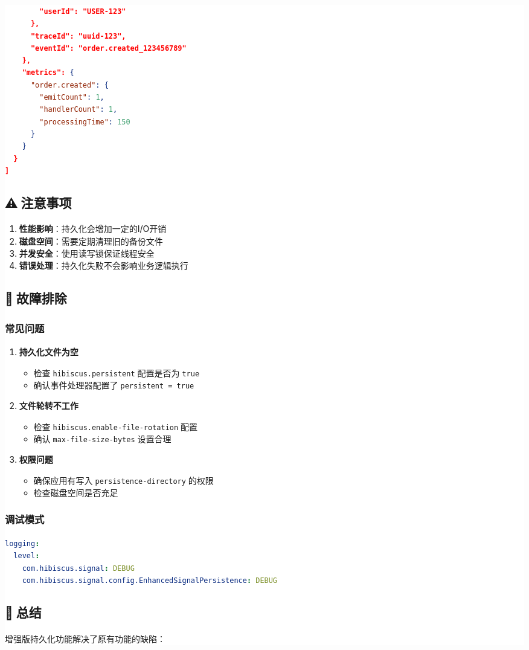 ```json
        "userId": "USER-123"
      },
      "traceId": "uuid-123",
      "eventId": "order.created_123456789"
    },
    "metrics": {
      "order.created": {
        "emitCount": 1,
        "handlerCount": 1,
        "processingTime": 150
      }
    }
  }
]
```

## ⚠️ 注意事项

1. **性能影响**：持久化会增加一定的I/O开销
2. **磁盘空间**：需要定期清理旧的备份文件
3. **并发安全**：使用读写锁保证线程安全
4. **错误处理**：持久化失败不会影响业务逻辑执行

## 🔧 故障排除

### 常见问题

1. **持久化文件为空**
   - 检查 `hibiscus.persistent` 配置是否为 `true`
   - 确认事件处理器配置了 `persistent = true`

2. **文件轮转不工作**
   - 检查 `hibiscus.enable-file-rotation` 配置
   - 确认 `max-file-size-bytes` 设置合理

3. **权限问题**
   - 确保应用有写入 `persistence-directory` 的权限
   - 检查磁盘空间是否充足

### 调试模式

```yaml
logging:
  level:
    com.hibiscus.signal: DEBUG
    com.hibiscus.signal.config.EnhancedSignalPersistence: DEBUG
```

## 🎉 总结

增强版持久化功能解决了原有功能的缺陷：

